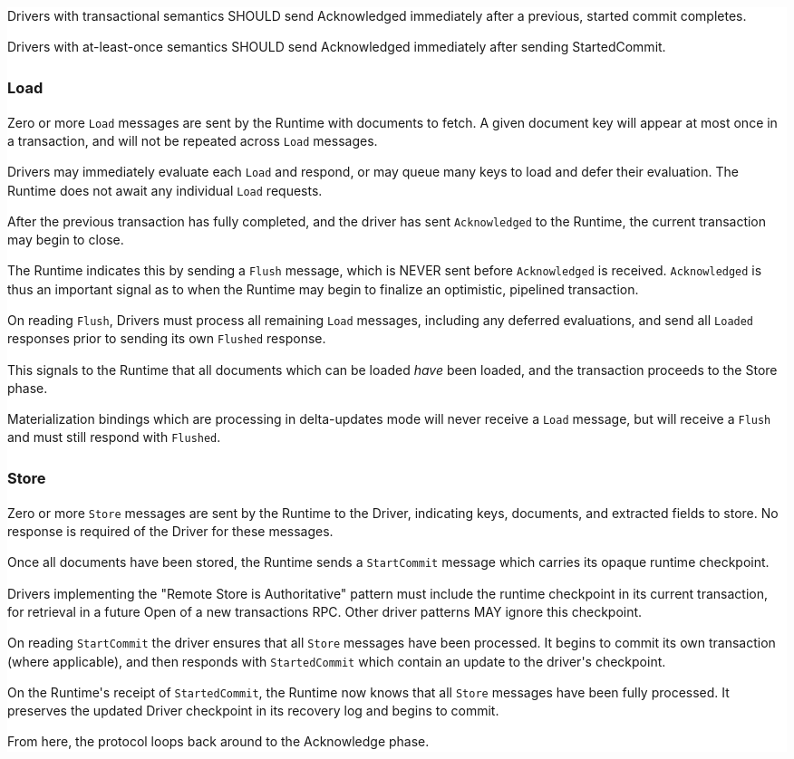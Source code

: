 Drivers with transactional semantics SHOULD send Acknowledged immediately after
a previous, started commit completes.

Drivers with at-least-once semantics SHOULD send Acknowledged immediately after
sending StartedCommit.

### Load

Zero or more `Load` messages are sent by the Runtime with documents to fetch. A
given document key will appear at most once in a transaction, and will not be
repeated across `Load` messages.

Drivers may immediately evaluate each `Load` and respond, or may queue many keys
to load and defer their evaluation. The Runtime does not await any individual
`Load` requests.

After the previous transaction has fully completed, and the driver has sent
`Acknowledged` to the Runtime, the current transaction may begin to close.

The Runtime indicates this by sending a `Flush` message, which is NEVER sent
before `Acknowledged` is received. `Acknowledged` is thus an important signal as
to when the Runtime may begin to finalize an optimistic, pipelined transaction.

On reading `Flush`, Drivers must process all remaining `Load` messages,
including any deferred evaluations, and send all `Loaded` responses prior to
sending its own `Flushed` response.

This signals to the Runtime that all documents which can be loaded _have_ been
loaded, and the transaction proceeds to the Store phase.

Materialization bindings which are processing in delta-updates mode will never
receive a `Load` message, but will receive a `Flush` and must still respond with
`Flushed`.

### Store

Zero or more `Store` messages are sent by the Runtime to the Driver, indicating
keys, documents, and extracted fields to store. No response is required of the
Driver for these messages.

Once all documents have been stored, the Runtime sends a `StartCommit` message
which carries its opaque runtime checkpoint.

Drivers implementing the "Remote Store is Authoritative" pattern must include
the runtime checkpoint in its current transaction, for retrieval in a future
Open of a new transactions RPC. Other driver patterns MAY ignore this
checkpoint.

On reading `StartCommit` the driver ensures that all `Store` messages have been
processed. It begins to commit its own transaction (where applicable), and then
responds with `StartedCommit` which contain an update to the driver's
checkpoint.

On the Runtime's receipt of `StartedCommit`, the Runtime now knows that all
`Store` messages have been fully processed. It preserves the updated Driver
checkpoint in its recovery log and begins to commit.

From here, the protocol loops back around to the Acknowledge phase.
